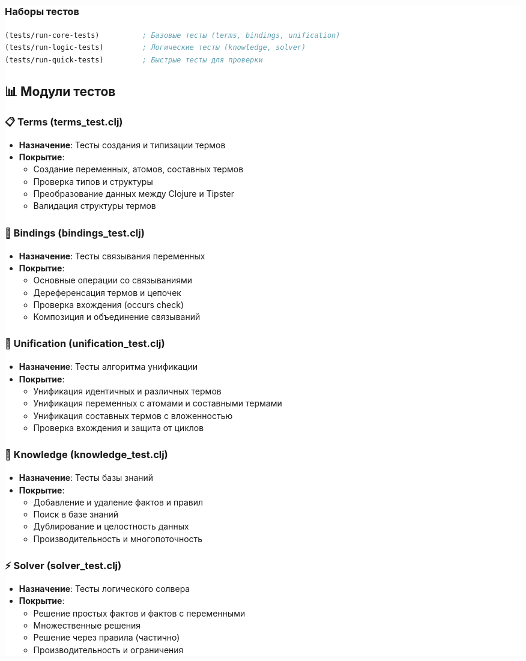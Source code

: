 ### Наборы тестов
```clojure
(tests/run-core-tests)          ; Базовые тесты (terms, bindings, unification)
(tests/run-logic-tests)         ; Логические тесты (knowledge, solver)
(tests/run-quick-tests)         ; Быстрые тесты для проверки
```

## 📊 Модули тестов

### 📋 Terms (terms_test.clj)
- **Назначение**: Тесты создания и типизации термов
- **Покрытие**: 
  - Создание переменных, атомов, составных термов
  - Проверка типов и структуры
  - Преобразование данных между Clojure и Tipster
  - Валидация структуры термов

### 🔗 Bindings (bindings_test.clj)
- **Назначение**: Тесты связывания переменных
- **Покрытие**:
  - Основные операции со связываниями
  - Дереференсация термов и цепочек
  - Проверка вхождения (occurs check)
  - Композиция и объединение связываний

### 🤝 Unification (unification_test.clj)
- **Назначение**: Тесты алгоритма унификации
- **Покрытие**:
  - Унификация идентичных и различных термов
  - Унификация переменных с атомами и составными термами
  - Унификация составных термов с вложенностью
  - Проверка вхождения и защита от циклов

### 🧠 Knowledge (knowledge_test.clj)
- **Назначение**: Тесты базы знаний
- **Покрытие**:
  - Добавление и удаление фактов и правил
  - Поиск в базе знаний
  - Дублирование и целостность данных
  - Производительность и многопоточность

### ⚡ Solver (solver_test.clj)
- **Назначение**: Тесты логического солвера
- **Покрытие**:
  - Решение простых фактов и фактов с переменными
  - Множественные решения
  - Решение через правила (частично)
  - Производительность и ограничения
